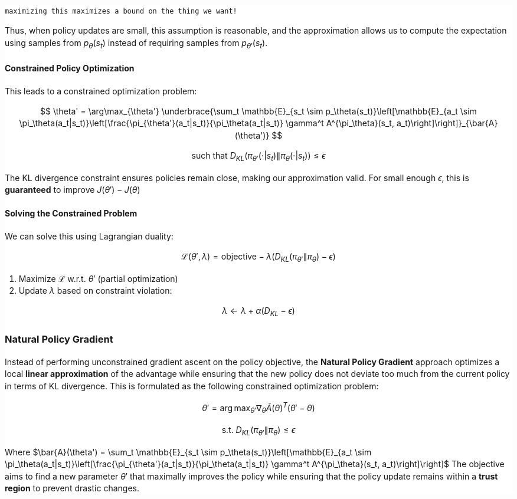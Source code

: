 
    maximizing this maximizes a bound on the thing we want!
    
Thus, when policy updates are small, this assumption is reasonable, and the approximation allows us to compute the expectation using samples from $p_{\theta}(s_t)$ instead of requiring samples from $p_{\theta'}(s_t)$.


#### Constrained Policy Optimization

This leads to a constrained optimization problem:

$$
\theta' = \arg\max_{\theta'} \underbrace{\sum_t \mathbb{E}_{s_t \sim p_\theta(s_t)}\left[\mathbb{E}_{a_t \sim \pi_\theta(a_t|s_t)}\left[\frac{\pi_{\theta'}(a_t|s_t)}{\pi_\theta(a_t|s_t)} \gamma^t A^{\pi_\theta}(s_t, a_t)\right]\right]}_{\bar{A}(\theta')}
$$

$$
\text{such that } D_{KL}(\pi_{\theta'}(\cdot|s_t) \| \pi_\theta(\cdot|s_t)) \leq \epsilon
$$

The KL divergence constraint ensures policies remain close, making our approximation valid. For small enough $\epsilon$, this is **guaranteed** to improve $J(\theta') - J(\theta)$

#### Solving the Constrained Problem

We can solve this using Lagrangian duality:

$$
\mathcal{L}(\theta', \lambda) = \text{objective} - \lambda (D_{KL}(\pi_{\theta'}\|\pi_\theta) - \epsilon)
$$

1. Maximize $\mathcal{L} \text{ w.r.t. } \theta'$ (partial optimization)
2. Update $\lambda$ based on constraint violation:

$$
   \lambda \leftarrow \lambda + \alpha (D_{KL} - \epsilon)
$$

### **Natural Policy Gradient**  

Instead of performing unconstrained gradient ascent on the policy objective, the **Natural Policy Gradient** approach optimizes a local **linear approximation** of the advantage while ensuring that the new policy does not deviate too much from the current policy in terms of KL divergence. This is formulated as the following constrained optimization problem:  

$$
\theta' = \arg\max_{\theta'} \nabla_\theta \bar{A}(\theta)^T (\theta' - \theta)
$$

$$
\text{s.t. } D_{KL}(\pi_{\theta'}\|\pi_\theta) \leq \epsilon
$$

Where $\bar{A}(\theta') = \sum_t \mathbb{E}_{s_t \sim p_\theta(s_t)}\left[\mathbb{E}_{a_t \sim \pi_\theta(a_t|s_t)}\left[\frac{\pi_{\theta'}(a_t|s_t)}{\pi_\theta(a_t|s_t)} \gamma^t A^{\pi_\theta}(s_t, a_t)\right]\right]$
The objective aims to find a new parameter $\theta'$ that maximally improves the policy while ensuring that the policy update remains within a **trust region** to prevent drastic changes.
